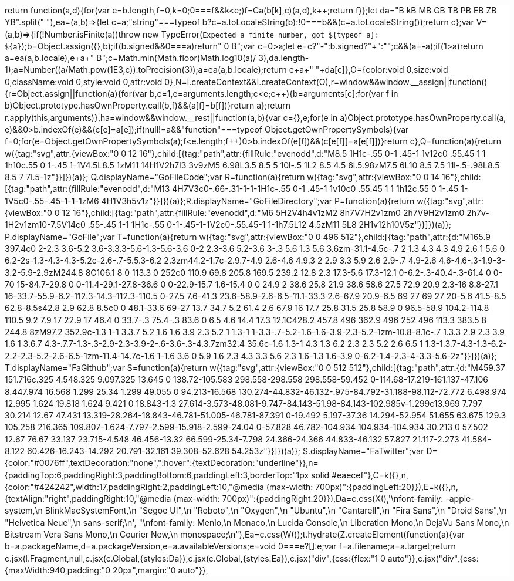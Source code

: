 return function(a,d){for(var e=b.length,f=0,k=0;0===f&&k<e;)f=Ca(b[k],c)(a,d),k++;return f}};let da="B kB MB GB TB PB EB ZB YB".split(" "),ea=(a,b)=>{let c=a;"string"===typeof b?c=a.toLocaleString(b):!0===b&&(c=a.toLocaleString());return c};var V=(a,b)=>{if(!Number.isFinite(a))throw new TypeError(`Expected a finite number, got ${typeof a}: ${a}`);b=Object.assign({},b);if(b.signed&&0===a)return" 0 B";var c=0>a;let e=c?"-":b.signed?"+":"";c&&(a=-a);if(1>a)return a=ea(a,b.locale),e+a+" B";c=Math.min(Math.floor(Math.log10(a)/
3),da.length-1);a=Number((a/Math.pow(1E3,c)).toPrecision(3));a=ea(a,b.locale);return e+a+" "+da[c]},O={color:void 0,size:void 0,className:void 0,style:void 0,attr:void 0},N=l.createContext&&l.createContext(O),r=window&&window.__assign||function(){r=Object.assign||function(a){for(var b,c=1,e=arguments.length;c<e;c++){b=arguments[c];for(var f in b)Object.prototype.hasOwnProperty.call(b,f)&&(a[f]=b[f])}return a};return r.apply(this,arguments)},ha=window&&window.__rest||function(a,b){var c={},e;for(e in a)Object.prototype.hasOwnProperty.call(a,
e)&&0>b.indexOf(e)&&(c[e]=a[e]);if(null!=a&&"function"===typeof Object.getOwnPropertySymbols){var f=0;for(e=Object.getOwnPropertySymbols(a);f<e.length;f++)0>b.indexOf(e[f])&&(c[e[f]]=a[e[f]])}return c},Q=function(a){return w({tag:"svg",attr:{viewBox:"0 0 12 16"},child:[{tag:"path",attr:{fillRule:"evenodd",d:"M8.5 1H1c-.55 0-1 .45-1 1v12c0 .55.45 1 1 1h10c.55 0 1-.45 1-1V4.5L8.5 1zM11 14H1V2h7l3 3v9zM5 6.98L3.5 8.5 5 10l-.5 1L2 8.5 4.5 6l.5.98zM7.5 6L10 8.5 7.5 11l-.5-.98L8.5 8.5 7 7l.5-1z"}}]})(a)};
Q.displayName="GoFileCode";var R=function(a){return w({tag:"svg",attr:{viewBox:"0 0 14 16"},child:[{tag:"path",attr:{fillRule:"evenodd",d:"M13 4H7V3c0-.66-.31-1-1-1H1c-.55 0-1 .45-1 1v10c0 .55.45 1 1 1h12c.55 0 1-.45 1-1V5c0-.55-.45-1-1-1zM6 4H1V3h5v1z"}}]})(a)};R.displayName="GoFileDirectory";var P=function(a){return w({tag:"svg",attr:{viewBox:"0 0 12 16"},child:[{tag:"path",attr:{fillRule:"evenodd",d:"M6 5H2V4h4v1zM2 8h7V7H2v1zm0 2h7V9H2v1zm0 2h7v-1H2v1zm10-7.5V14c0 .55-.45 1-1 1H1c-.55 0-1-.45-1-1V2c0-.55.45-1 1-1h7.5L12 4.5zM11 5L8 2H1v12h10V5z"}}]})(a)};
P.displayName="GoFile";var T=function(a){return w({tag:"svg",attr:{viewBox:"0 0 496 512"},child:[{tag:"path",attr:{d:"M165.9 397.4c0 2-2.3 3.6-5.2 3.6-3.3.3-5.6-1.3-5.6-3.6 0-2 2.3-3.6 5.2-3.6 3-.3 5.6 1.3 5.6 3.6zm-31.1-4.5c-.7 2 1.3 4.3 4.3 4.9 2.6 1 5.6 0 6.2-2s-1.3-4.3-4.3-5.2c-2.6-.7-5.5.3-6.2 2.3zm44.2-1.7c-2.9.7-4.9 2.6-4.6 4.9.3 2 2.9 3.3 5.9 2.6 2.9-.7 4.9-2.6 4.6-4.6-.3-1.9-3-3.2-5.9-2.9zM244.8 8C106.1 8 0 113.3 0 252c0 110.9 69.8 205.8 169.5 239.2 12.8 2.3 17.3-5.6 17.3-12.1 0-6.2-.3-40.4-.3-61.4 0 0-70 15-84.7-29.8 0 0-11.4-29.1-27.8-36.6 0 0-22.9-15.7 1.6-15.4 0 0 24.9 2 38.6 25.8 21.9 38.6 58.6 27.5 72.9 20.9 2.3-16 8.8-27.1 16-33.7-55.9-6.2-112.3-14.3-112.3-110.5 0-27.5 7.6-41.3 23.6-58.9-2.6-6.5-11.1-33.3 2.6-67.9 20.9-6.5 69 27 69 27 20-5.6 41.5-8.5 62.8-8.5s42.8 2.9 62.8 8.5c0 0 48.1-33.6 69-27 13.7 34.7 5.2 61.4 2.6 67.9 16 17.7 25.8 31.5 25.8 58.9 0 96.5-58.9 104.2-114.8 110.5 9.2 7.9 17 22.9 17 46.4 0 33.7-.3 75.4-.3 83.6 0 6.5 4.6 14.4 17.3 12.1C428.2 457.8 496 362.9 496 252 496 113.3 383.5 8 244.8 8zM97.2 352.9c-1.3 1-1 3.3.7 5.2 1.6 1.6 3.9 2.3 5.2 1 1.3-1 1-3.3-.7-5.2-1.6-1.6-3.9-2.3-5.2-1zm-10.8-8.1c-.7 1.3.3 2.9 2.3 3.9 1.6 1 3.6.7 4.3-.7.7-1.3-.3-2.9-2.3-3.9-2-.6-3.6-.3-4.3.7zm32.4 35.6c-1.6 1.3-1 4.3 1.3 6.2 2.3 2.3 5.2 2.6 6.5 1 1.3-1.3.7-4.3-1.3-6.2-2.2-2.3-5.2-2.6-6.5-1zm-11.4-14.7c-1.6 1-1.6 3.6 0 5.9 1.6 2.3 4.3 3.3 5.6 2.3 1.6-1.3 1.6-3.9 0-6.2-1.4-2.3-4-3.3-5.6-2z"}}]})(a)};
T.displayName="FaGithub";var S=function(a){return w({tag:"svg",attr:{viewBox:"0 0 512 512"},child:[{tag:"path",attr:{d:"M459.37 151.716c.325 4.548.325 9.097.325 13.645 0 138.72-105.583 298.558-298.558 298.558-59.452 0-114.68-17.219-161.137-47.106 8.447.974 16.568 1.299 25.34 1.299 49.055 0 94.213-16.568 130.274-44.832-46.132-.975-84.792-31.188-98.112-72.772 6.498.974 12.995 1.624 19.818 1.624 9.421 0 18.843-1.3 27.614-3.573-48.081-9.747-84.143-51.98-84.143-102.985v-1.299c13.969 7.797 30.214 12.67 47.431 13.319-28.264-18.843-46.781-51.005-46.781-87.391 0-19.492 5.197-37.36 14.294-52.954 51.655 63.675 129.3 105.258 216.365 109.807-1.624-7.797-2.599-15.918-2.599-24.04 0-57.828 46.782-104.934 104.934-104.934 30.213 0 57.502 12.67 76.67 33.137 23.715-4.548 46.456-13.32 66.599-25.34-7.798 24.366-24.366 44.833-46.132 57.827 21.117-2.273 41.584-8.122 60.426-16.243-14.292 20.791-32.161 39.308-52.628 54.253z"}}]})(a)};
S.displayName="FaTwitter";var D={color:"#0076ff",textDecoration:"none",":hover":{textDecoration:"underline"}},n={paddingTop:6,paddingRight:3,paddingBottom:6,paddingLeft:3,borderTop:"1px solid #eaecef"},C=k({},n,{color:"#424242",width:17,paddingRight:2,paddingLeft:10,"@media (max-width: 700px)":{paddingLeft:20}}),E=k({},n,{textAlign:"right",paddingRight:10,"@media (max-width: 700px)":{paddingRight:20}}),Da=c.css(X(),'\nfont-family: -apple-system,\n  BlinkMacSystemFont,\n  "Segoe UI",\n  "Roboto",\n  "Oxygen",\n  "Ubuntu",\n  "Cantarell",\n  "Fira Sans",\n  "Droid Sans",\n  "Helvetica Neue",\n  sans-serif;\n',
"\nfont-family: Menlo,\n  Monaco,\n  Lucida Console,\n  Liberation Mono,\n  DejaVu Sans Mono,\n  Bitstream Vera Sans Mono,\n  Courier New,\n  monospace;\n"),Ea=c.css(W());t.hydrate(Z.createElement(function(a){var b=a.packageName,d=a.packageVersion,e=a.availableVersions;e=void 0===e?[]:e;var f=a.filename;a=a.target;return c.jsx(l.Fragment,null,c.jsx(c.Global,{styles:Da}),c.jsx(c.Global,{styles:Ea}),c.jsx("div",{css:{flex:"1 0 auto"}},c.jsx("div",{css:{maxWidth:940,padding:"0 20px",margin:"0 auto"}},